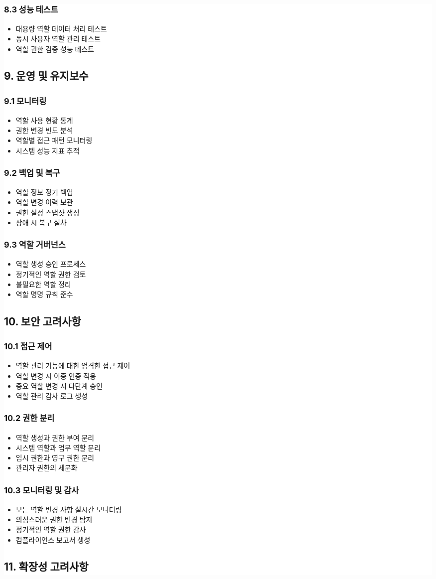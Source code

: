 ### 8.3 성능 테스트
- 대용량 역할 데이터 처리 테스트
- 동시 사용자 역할 관리 테스트
- 역할 권한 검증 성능 테스트

## 9. 운영 및 유지보수

### 9.1 모니터링
- 역할 사용 현황 통계
- 권한 변경 빈도 분석
- 역할별 접근 패턴 모니터링
- 시스템 성능 지표 추적

### 9.2 백업 및 복구
- 역할 정보 정기 백업
- 역할 변경 이력 보관
- 권한 설정 스냅샷 생성
- 장애 시 복구 절차

### 9.3 역할 거버넌스
- 역할 생성 승인 프로세스
- 정기적인 역할 권한 검토
- 불필요한 역할 정리
- 역할 명명 규칙 준수

## 10. 보안 고려사항

### 10.1 접근 제어
- 역할 관리 기능에 대한 엄격한 접근 제어
- 역할 변경 시 이중 인증 적용
- 중요 역할 변경 시 다단계 승인
- 역할 관리 감사 로그 생성

### 10.2 권한 분리
- 역할 생성과 권한 부여 분리
- 시스템 역할과 업무 역할 분리
- 임시 권한과 영구 권한 분리
- 관리자 권한의 세분화

### 10.3 모니터링 및 감사
- 모든 역할 변경 사항 실시간 모니터링
- 의심스러운 권한 변경 탐지
- 정기적인 역할 권한 감사
- 컴플라이언스 보고서 생성

## 11. 확장성 고려사항
